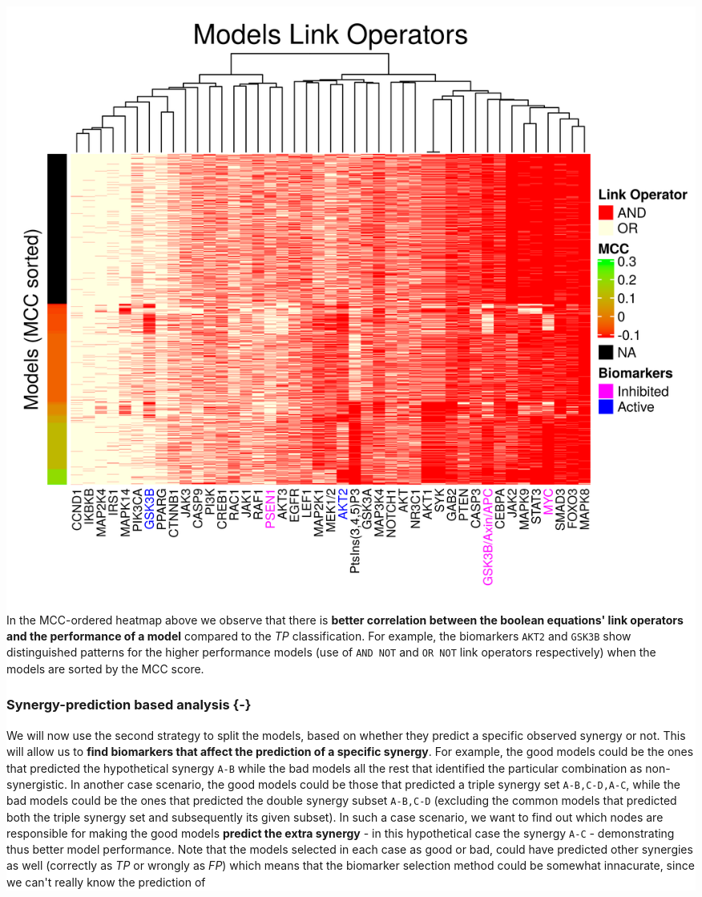 <img src="SF295_model_analysis_files/figure-html/Equation Heatmap (MCC raw-ordered)-1.png" width="2100" />

In the MCC-ordered heatmap above we observe that there is **better correlation 
between the boolean equations' link operators and the performance of a model** 
compared to the $TP$ classification. For example, the biomarkers `AKT2` and 
`GSK3B` show distinguished patterns for the higher performance models (use of 
`AND NOT` and `OR NOT` link operators respectively) when the models are sorted 
by the MCC score.

### Synergy-prediction based analysis {-}

We will now use the second strategy to split the models, based on whether 
they predict a specific observed synergy or not. This will allow us
to **find biomarkers that affect the prediction of a specific synergy**. 
For example, the good models could be the ones that predicted the hypothetical
synergy `A-B` while the bad models all the rest that identified the particular 
combination as non-synergistic.
In another case scenario, the good models could be those that predicted a 
triple synergy set `A-B,C-D,A-C`, while the bad models could be the ones 
that predicted the double synergy subset `A-B,C-D` (excluding the common models
that predicted both the triple synergy set and subsequently its given subset). 
In such a case scenario, we want to find out which nodes are responsible for making 
the good models **predict the extra synergy** - in this hypothetical case the 
synergy `A-C` - demonstrating thus better model performance. Note that the models 
selected in each case as good or bad, could have predicted other synergies as well 
(correctly as $TP$ or wrongly as $FP$) which means that the biomarker selection 
method could be somewhat innacurate, since we can't really know the prediction of 